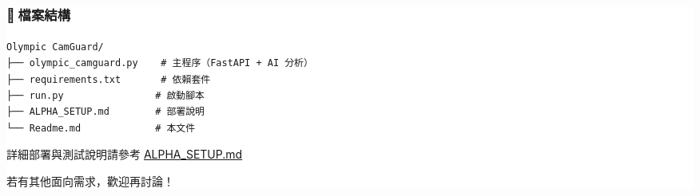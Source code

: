 ### 📁 檔案結構
```
Olympic CamGuard/
├── olympic_camguard.py    # 主程序（FastAPI + AI 分析）
├── requirements.txt       # 依賴套件
├── run.py                # 啟動腳本
├── ALPHA_SETUP.md        # 部署說明
└── Readme.md             # 本文件
```

詳細部署與測試說明請參考 [ALPHA_SETUP.md](ALPHA_SETUP.md)

若有其他面向需求，歡迎再討論！